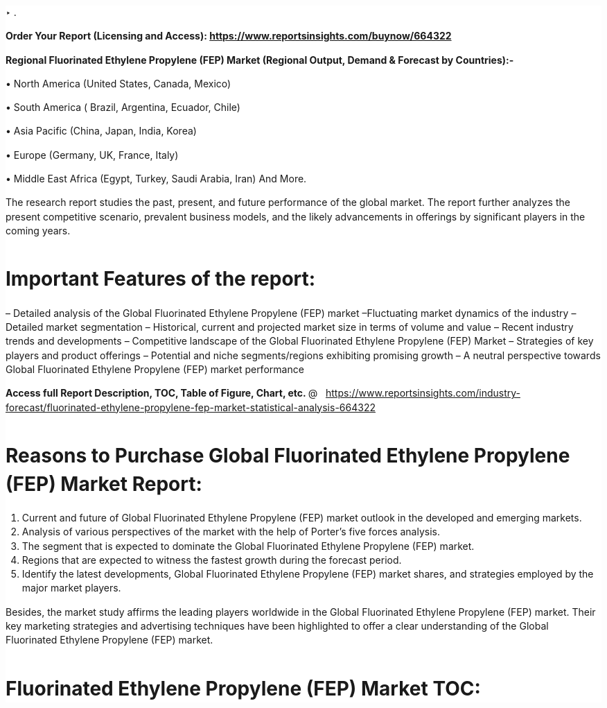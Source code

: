‣ .

<strong>Order Your Report (Licensing and Access): <a href=https://www.reportsinsights.com/buynow/664322 style=color:#0000ff;>https://www.reportsinsights.com/buynow/664322</a></strong>

<strong>Regional Fluorinated Ethylene Propylene (FEP) Market (Regional Output, Demand &amp; Forecast by Countries):-</strong>

• North America (United States, Canada, Mexico)

• South America ( Brazil, Argentina, Ecuador, Chile)

• Asia Pacific (China, Japan, India, Korea)

• Europe (Germany, UK, France, Italy)

• Middle East Africa (Egypt, Turkey, Saudi Arabia, Iran) And More.

The research report studies the past, present, and future performance of the global market. The report further analyzes the present competitive scenario, prevalent business models, and the likely advancements in offerings by significant players in the coming years.

# <strong>Important Features of the report:</strong>
– Detailed analysis of the Global Fluorinated Ethylene Propylene (FEP) market
–Fluctuating market dynamics of the industry
–Detailed market segmentation
– Historical, current and projected market size in terms of volume and value
– Recent industry trends and developments
– Competitive landscape of the Global Fluorinated Ethylene Propylene (FEP) Market
– Strategies of key players and product offerings
– Potential and niche segments/regions exhibiting promising growth
– A neutral perspective towards Global Fluorinated Ethylene Propylene (FEP) market performance

<strong>Access full Report Description, TOC, Table of Figure, Chart, etc. </strong>@   <a href=https://www.reportsinsights.com/industry-forecast/fluorinated-ethylene-propylene-fep-market-statistical-analysis-664322 style=color:#0000ff;>https://www.reportsinsights.com/industry-forecast/fluorinated-ethylene-propylene-fep-market-statistical-analysis-664322</a>

# <strong>Reasons to Purchase Global Fluorinated Ethylene Propylene (FEP) Market Report:</strong>
1. Current and future of Global Fluorinated Ethylene Propylene (FEP) market outlook in the developed and emerging markets.
2. Analysis of various perspectives of the market with the help of Porter’s five forces analysis.
3. The segment that is expected to dominate the Global Fluorinated Ethylene Propylene (FEP) market.
4. Regions that are expected to witness the fastest growth during the forecast period.
5. Identify the latest developments, Global Fluorinated Ethylene Propylene (FEP) market shares, and strategies employed by the major market players.

Besides, the market study affirms the leading players worldwide in the Global Fluorinated Ethylene Propylene (FEP) market. Their key marketing strategies and advertising techniques have been highlighted to offer a clear understanding of the Global Fluorinated Ethylene Propylene (FEP) market.

# <strong>Fluorinated Ethylene Propylene (FEP) Market TOC:</strong>
